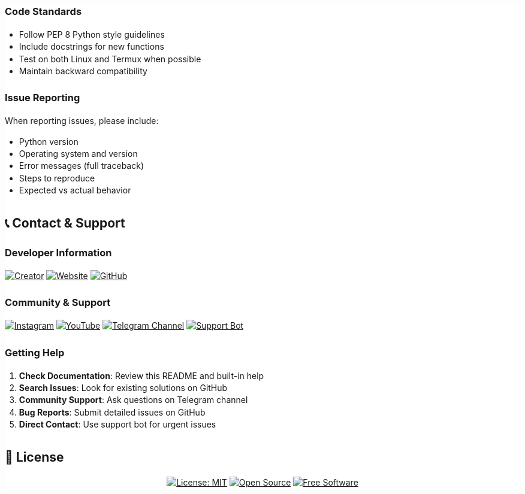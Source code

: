 ### Code Standards
- Follow PEP 8 Python style guidelines
- Include docstrings for new functions
- Test on both Linux and Termux when possible
- Maintain backward compatibility

### Issue Reporting
When reporting issues, please include:
- Python version
- Operating system and version
- Error messages (full traceback)
- Steps to reproduce
- Expected vs actual behavior

## 📞 Contact & Support

### Developer Information
[![Creator](https://img.shields.io/badge/creator-Alex%20%40%20VritraSec-blue)](https://vritrasec.com)
[![Website](https://img.shields.io/badge/website-VritraSec-blue)](https://vritrasec.com)
[![GitHub](https://img.shields.io/badge/github-VritraSecz-blue)](https://github.com/VritraSecz)

### Community & Support
[![Instagram](https://img.shields.io/badge/instagram-%40haxorlex-blue)](https://instagram.com/haxorlex)
[![YouTube](https://img.shields.io/badge/youtube-%40Technolex-blue)](https://youtube.com/@Technolex)
[![Telegram Channel](https://img.shields.io/badge/telegram-%40LinkCentralX-blue)](https://t.me/LinkCentralX)
[![Support Bot](https://img.shields.io/badge/support-bot-blue)](https://t.me/ethicxbot)

### Getting Help
1. **Check Documentation**: Review this README and built-in help
2. **Search Issues**: Look for existing solutions on GitHub
3. **Community Support**: Ask questions on Telegram channel
4. **Bug Reports**: Submit detailed issues on GitHub
5. **Direct Contact**: Use support bot for urgent issues


## 📄 License

<div align="center">

[![License: MIT](https://img.shields.io/badge/License-MIT-yellow.svg)](https://opensource.org/licenses/MIT)
[![Open Source](https://img.shields.io/badge/Open%20Source-%E2%9D%A4-red)](https://github.com/VritraSecz/LucidX)
[![Free Software](https://img.shields.io/badge/Free%20Software-GNU-blue)](https://www.gnu.org/philosophy/free-sw.html)
